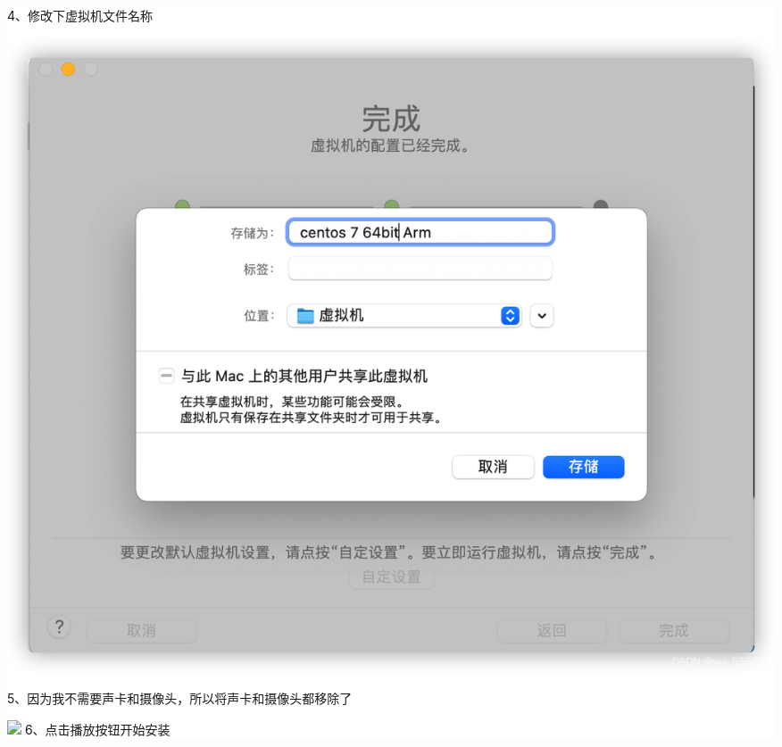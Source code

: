 4、修改下虚拟机文件名称

![](./assets/watermark,type_d3F5LXplbmhlaQ,shadow_50,text_Q1NETiBAd3VfNTU1NTU=,size_20,color_FFFFFF,t_70,g_se,x_16-20240321172254586.png)

5、因为我不需要声卡和摄像头，所以将声卡和摄像头都移除了

![](https://img-blog.csdnimg.cn/0df3b910e4f54dc097250f93204f769f.png?x-oss-process=image/watermark,type_d3F5LXplbmhlaQ,shadow_50,text_Q1NETiBAd3VfNTU1NTU=,size_20,color_FFFFFF,t_70,g_se,x_16)
6、点击播放按钮开始安装
